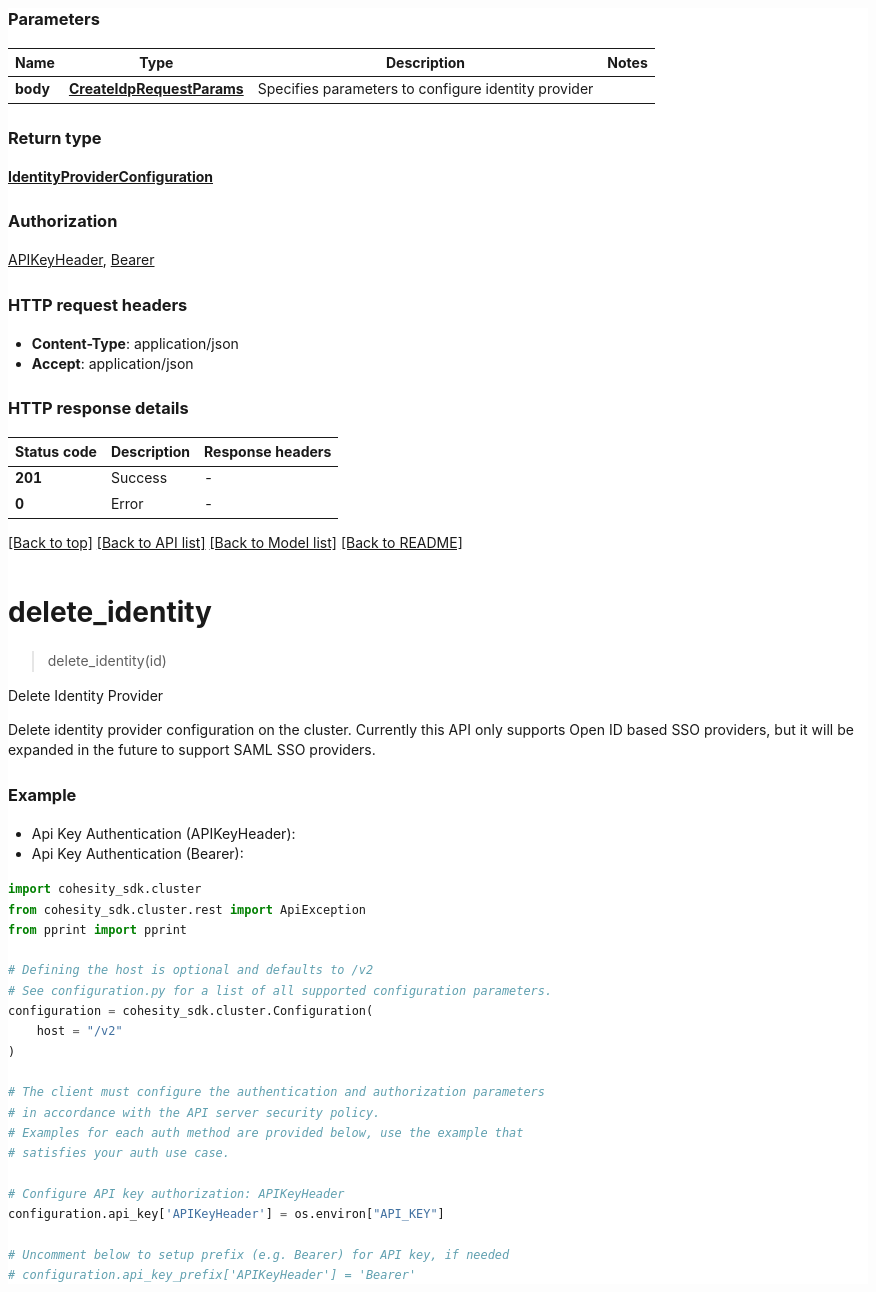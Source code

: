 

### Parameters


Name | Type | Description  | Notes
------------- | ------------- | ------------- | -------------
 **body** | [**CreateIdpRequestParams**](CreateIdpRequestParams.md)| Specifies parameters to configure identity provider | 

### Return type

[**IdentityProviderConfiguration**](IdentityProviderConfiguration.md)

### Authorization

[APIKeyHeader](../README.md#APIKeyHeader), [Bearer](../README.md#Bearer)

### HTTP request headers

 - **Content-Type**: application/json
 - **Accept**: application/json

### HTTP response details

| Status code | Description | Response headers |
|-------------|-------------|------------------|
**201** | Success |  -  |
**0** | Error |  -  |

[[Back to top]](#) [[Back to API list]](../README.md#documentation-for-api-endpoints) [[Back to Model list]](../README.md#documentation-for-models) [[Back to README]](../README.md)

# **delete_identity**
> delete_identity(id)

Delete Identity Provider

Delete identity provider configuration on the cluster. Currently this API only supports Open ID based SSO providers, but it will be expanded in the future to support SAML SSO providers.

### Example

* Api Key Authentication (APIKeyHeader):
* Api Key Authentication (Bearer):

```python
import cohesity_sdk.cluster
from cohesity_sdk.cluster.rest import ApiException
from pprint import pprint

# Defining the host is optional and defaults to /v2
# See configuration.py for a list of all supported configuration parameters.
configuration = cohesity_sdk.cluster.Configuration(
    host = "/v2"
)

# The client must configure the authentication and authorization parameters
# in accordance with the API server security policy.
# Examples for each auth method are provided below, use the example that
# satisfies your auth use case.

# Configure API key authorization: APIKeyHeader
configuration.api_key['APIKeyHeader'] = os.environ["API_KEY"]

# Uncomment below to setup prefix (e.g. Bearer) for API key, if needed
# configuration.api_key_prefix['APIKeyHeader'] = 'Bearer'
```